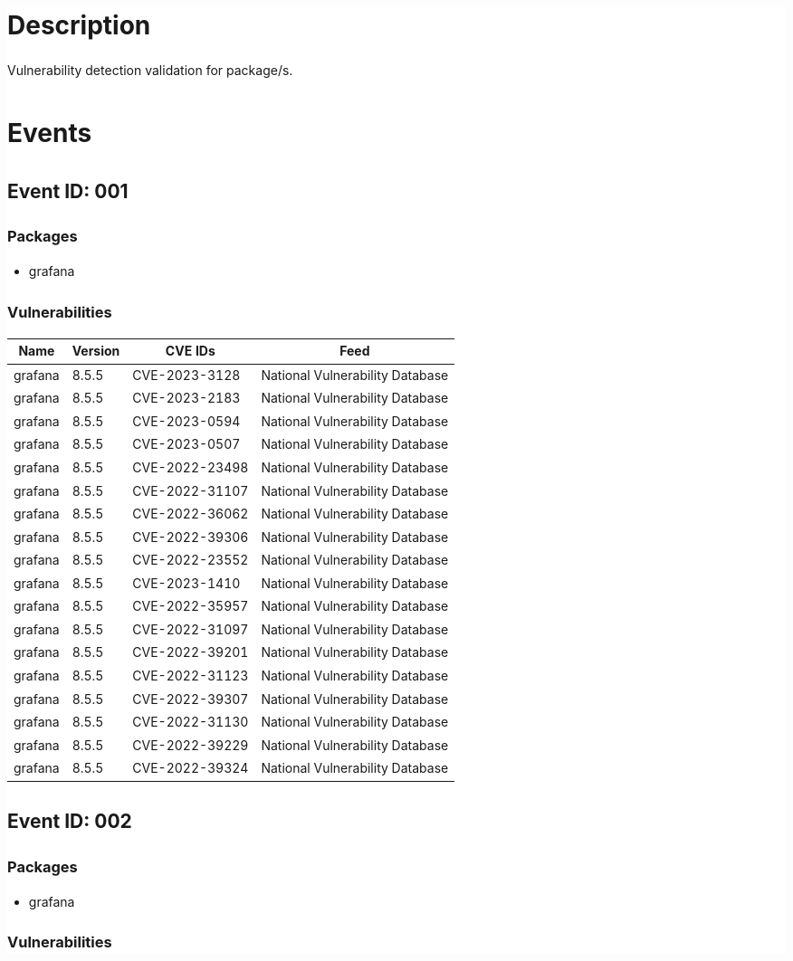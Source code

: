 # Description

Vulnerability detection validation for package/s.

# Events

## Event ID: 001
### Packages
- grafana
### Vulnerabilities

| Name  | Version | CVE IDs      | Feed
|-------|---------|--------------|-------------------------------
|grafana|8.5.5    |CVE-2023-3128 |National Vulnerability Database
|grafana|8.5.5    |CVE-2023-2183 |National Vulnerability Database
|grafana|8.5.5    |CVE-2023-0594 |National Vulnerability Database
|grafana|8.5.5    |CVE-2023-0507 |National Vulnerability Database
|grafana|8.5.5    |CVE-2022-23498|National Vulnerability Database
|grafana|8.5.5    |CVE-2022-31107|National Vulnerability Database
|grafana|8.5.5    |CVE-2022-36062|National Vulnerability Database
|grafana|8.5.5    |CVE-2022-39306|National Vulnerability Database
|grafana|8.5.5    |CVE-2022-23552|National Vulnerability Database
|grafana|8.5.5    |CVE-2023-1410 |National Vulnerability Database
|grafana|8.5.5    |CVE-2022-35957|National Vulnerability Database
|grafana|8.5.5    |CVE-2022-31097|National Vulnerability Database
|grafana|8.5.5    |CVE-2022-39201|National Vulnerability Database
|grafana|8.5.5    |CVE-2022-31123|National Vulnerability Database
|grafana|8.5.5    |CVE-2022-39307|National Vulnerability Database
|grafana|8.5.5    |CVE-2022-31130|National Vulnerability Database
|grafana|8.5.5    |CVE-2022-39229|National Vulnerability Database
|grafana|8.5.5    |CVE-2022-39324|National Vulnerability Database

## Event ID: 002
### Packages
- grafana
### Vulnerabilities
